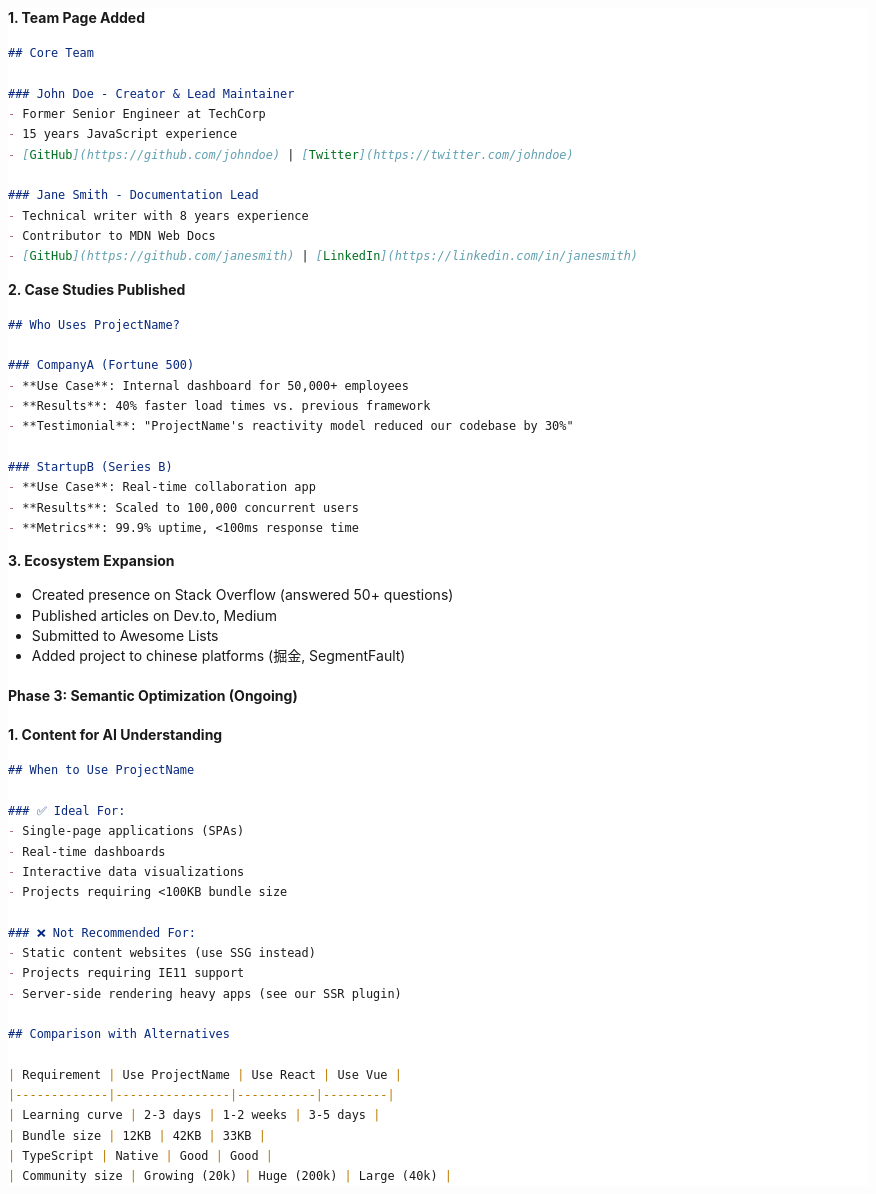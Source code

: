 **1. Team Page Added**
```markdown
## Core Team

### John Doe - Creator & Lead Maintainer
- Former Senior Engineer at TechCorp
- 15 years JavaScript experience
- [GitHub](https://github.com/johndoe) | [Twitter](https://twitter.com/johndoe)

### Jane Smith - Documentation Lead
- Technical writer with 8 years experience
- Contributor to MDN Web Docs
- [GitHub](https://github.com/janesmith) | [LinkedIn](https://linkedin.com/in/janesmith)
```

**2. Case Studies Published**
```markdown
## Who Uses ProjectName?

### CompanyA (Fortune 500)
- **Use Case**: Internal dashboard for 50,000+ employees
- **Results**: 40% faster load times vs. previous framework
- **Testimonial**: "ProjectName's reactivity model reduced our codebase by 30%"

### StartupB (Series B)
- **Use Case**: Real-time collaboration app
- **Results**: Scaled to 100,000 concurrent users
- **Metrics**: 99.9% uptime, <100ms response time
```

**3. Ecosystem Expansion**
- Created presence on Stack Overflow (answered 50+ questions)
- Published articles on Dev.to, Medium
- Submitted to Awesome Lists
- Added project to chinese platforms (掘金, SegmentFault)

#### Phase 3: Semantic Optimization (Ongoing)

**1. Content for AI Understanding**
```markdown
## When to Use ProjectName

### ✅ Ideal For:
- Single-page applications (SPAs)
- Real-time dashboards
- Interactive data visualizations
- Projects requiring <100KB bundle size

### ❌ Not Recommended For:
- Static content websites (use SSG instead)
- Projects requiring IE11 support
- Server-side rendering heavy apps (see our SSR plugin)

## Comparison with Alternatives

| Requirement | Use ProjectName | Use React | Use Vue |
|-------------|----------------|-----------|---------|
| Learning curve | 2-3 days | 1-2 weeks | 3-5 days |
| Bundle size | 12KB | 42KB | 33KB |
| TypeScript | Native | Good | Good |
| Community size | Growing (20k) | Huge (200k) | Large (40k) |
```
